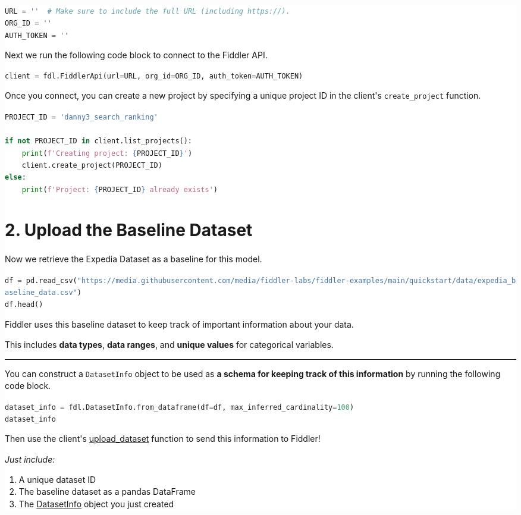 
```python
URL = ''  # Make sure to include the full URL (including https://).
ORG_ID = ''
AUTH_TOKEN = ''
```

Next we run the following code block to connect to the Fiddler API.


```python
client = fdl.FiddlerApi(url=URL, org_id=ORG_ID, auth_token=AUTH_TOKEN)
```

Once you connect, you can create a new project by specifying a unique project ID in the client's `create_project` function.


```python
PROJECT_ID = 'danny3_search_ranking'

if not PROJECT_ID in client.list_projects():
    print(f'Creating project: {PROJECT_ID}')
    client.create_project(PROJECT_ID)
else:
    print(f'Project: {PROJECT_ID} already exists')
```

# 2. Upload the Baseline Dataset

Now we retrieve the Expedia Dataset as a baseline for this model.


```python
df = pd.read_csv("https://media.githubusercontent.com/media/fiddler-labs/fiddler-examples/main/quickstart/data/expedia_baseline_data.csv")
df.head()
```

Fiddler uses this baseline dataset to keep track of important information about your data.
  
This includes **data types**, **data ranges**, and **unique values** for categorical variables.

---

You can construct a `DatasetInfo` object to be used as **a schema for keeping track of this information** by running the following code block.


```python
dataset_info = fdl.DatasetInfo.from_dataframe(df=df, max_inferred_cardinality=100)
dataset_info
```

Then use the client's [upload_dataset](https://docs.fiddler.ai/reference/clientupload_dataset) function to send this information to Fiddler!
  
*Just include:*
1. A unique dataset ID
2. The baseline dataset as a pandas DataFrame
3. The [DatasetInfo](https://docs.fiddler.ai/reference/fdldatasetinfo) object you just created
